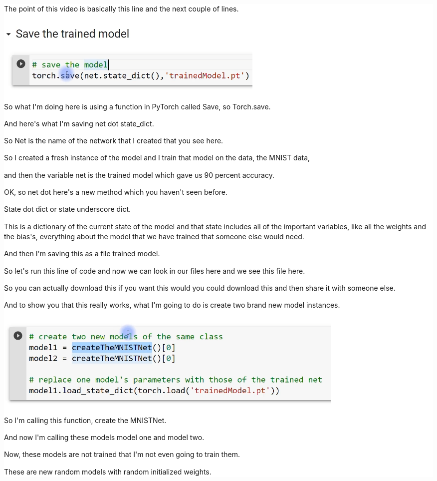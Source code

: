 The point of this video is basically this line and the next couple of lines.

![](.md/README3.md/2023-07-24-21-51-52.png)

So what I'm doing here is using a function in PyTorch called Save, so Torch.save.

And here's what I'm saving net dot state_dict.

So Net is the name of the network that I created that you see here.

So I created a fresh instance of the model and I train that model on the data, the MNIST data,

and then the variable net is the trained model which gave us 90 percent accuracy.

OK, so net dot here's a new method which you haven't seen before.

State dot dict or state underscore dict.

This is a dictionary of the current state of the model and that state includes all of the important variables, like all the weights and the bias's, everything about the model that we have trained that someone else would need.

And then I'm saving this as a file trained model.

So let's run this line of code and now we can look in our files here and we see this file here.

So you can actually download this if you want this would you could download this and then share it with someone else.

And to show you that this really works, what I'm going to do is create two brand new model instances.

![](.md/README3.md/2023-07-24-21-53-34.png)

So I'm calling this function, create the MNISTNet.

And now I'm calling these models model one and model two.

Now, these models are not trained that I'm not even going to train them.

These are new random models with random initialized weights.
